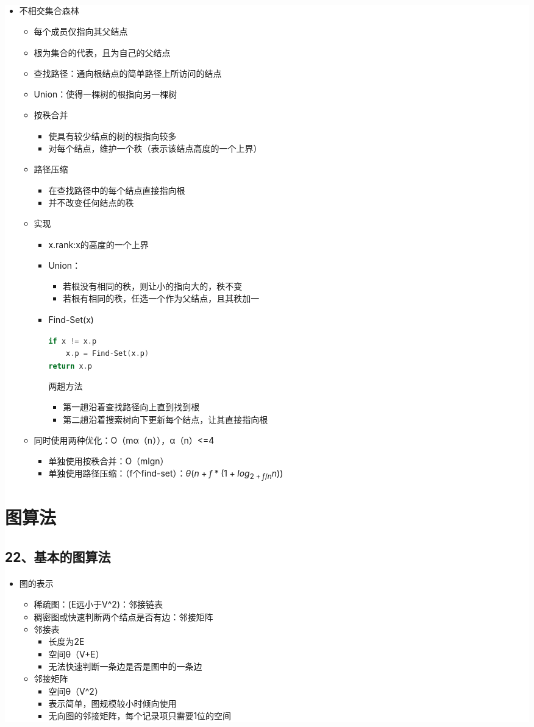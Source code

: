 * 不相交集合森林

  * 每个成员仅指向其父结点

  * 根为集合的代表，且为自己的父结点

  * 查找路径：通向根结点的简单路径上所访问的结点

  * Union：使得一棵树的根指向另一棵树

  * 按秩合并

    * 使具有较少结点的树的根指向较多
    * 对每个结点，维护一个秩（表示该结点高度的一个上界）

  * 路径压缩

    * 在查找路径中的每个结点直接指向根
    * 并不改变任何结点的秩

  * 实现

    * x.rank:x的高度的一个上界

    * Union：

      * 若根没有相同的秩，则让小的指向大的，秩不变
      * 若根有相同的秩，任选一个作为父结点，且其秩加一

    * Find-Set(x)

      ```c
      if x != x.p
          x.p = Find-Set(x.p)
      return x.p
      ```

      两趟方法

      * 第一趟沿着查找路径向上直到找到根
      * 第二趟沿着搜索树向下更新每个结点，让其直接指向根

  * 同时使用两种优化：O（mα（n）），α（n）<=4

    * 单独使用按秩合并：O（mlgn）
    * 单独使用路径压缩：（f个find-set）：$θ(n+f*(1+log_{2+f/n}n))$





# 图算法

## 22、基本的图算法

* 图的表示

  * 稀疏图：(E远小于V^2)：邻接链表
  * 稠密图或快速判断两个结点是否有边：邻接矩阵
  * 邻接表
    * 长度为2E
    * 空间θ（V+E）
    * 无法快速判断一条边是否是图中的一条边
  * 邻接矩阵
    * 空间θ（V^2）
    * 表示简单，图规模较小时倾向使用
    * 无向图的邻接矩阵，每个记录项只需要1位的空间
